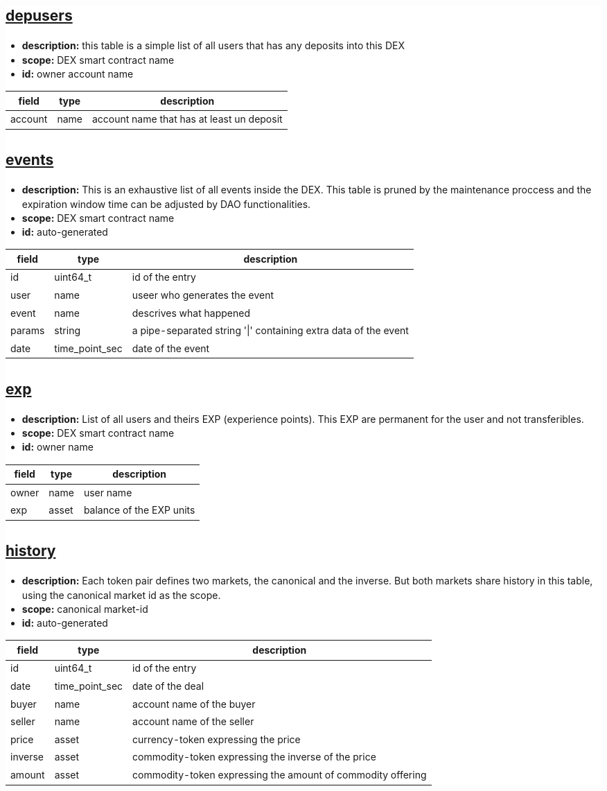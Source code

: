 
## [depusers](../../src/include/dex/tables/depusers.hpp)   
- **description:** this table is a simple list of all users that has any deposits into this DEX     
- **scope:** DEX smart contract name     
- **id:** owner account name   

|field|type|description|
|-----|----|-----------|
|account|name|account name that has at least un deposit|


## [events](../../src/include/dex/tables/events.hpp)   
- **description:** This is an exhaustive list of all events inside the DEX. This table is pruned by the maintenance proccess and the expiration window time can be adjusted by DAO functionalities.       
- **scope:** DEX smart contract name    
- **id:** auto-generated    

|field|type|description|
|-----|----|-----------|
|id|uint64_t|id of the entry|
|user|name|useer who generates the event|
|event|name|descrives what happened|
|params|string|a pipe-separated string '\|' containing extra data of the event|
|date|time_point_sec|date of the event|


## [exp](../../src/include/dex/tables/exp.hpp)   
- **description:** List of all users and theirs EXP (experience points). This EXP are permanent for the user and not transferibles.       
- **scope:** DEX smart contract name    
- **id:** owner name    

|field|type|description|
|-----|----|-----------|
|owner|name|user name|
|exp|asset|balance of the EXP units|


## [history](../../src/include/dex/tables/history.hpp)   
- **description:** Each token pair defines two markets, the canonical and the inverse. But both markets share history in this table, using the canonical market id as the scope.    
- **scope:** canonical market-id    
- **id:** auto-generated    

|field|type|description|
|-----|----|-----------|
|id|uint64_t|id of the entry|
|date|time_point_sec|date of the deal|
|buyer|name|account name of the buyer|
|seller|name|account name of the seller|
|price|asset|currency-token expressing the price|
|inverse|asset|commodity-token expressing the inverse of the price|
|amount|asset|commodity-token expressing the amount of commodity offering|
